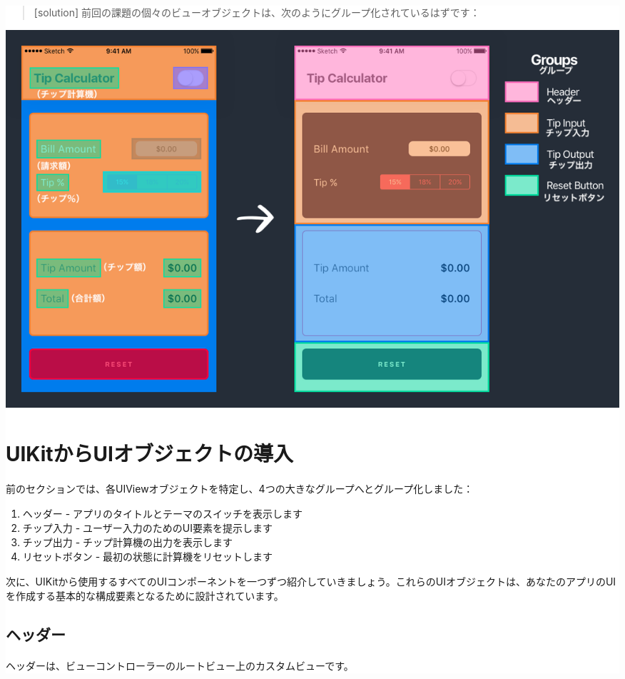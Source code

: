 

> [solution]
前回の課題の個々のビューオブジェクトは、次のようにグループ化されているはずです：
>
![Tip Calculator View Grouped](assets/tc_view_grouped.png)



# UIKitからUIオブジェクトの導入

前のセクションでは、各UIViewオブジェクトを特定し、4つの大きなグループへとグループ化しました：

1. ヘッダー - アプリのタイトルとテーマのスイッチを表示します
1. チップ入力 - ユーザー入力のためのUI要素を提示します
1. チップ出力 - チップ計算機の出力を表示します
1. リセットボタン - 最初の状態に計算機をリセットします

次に、UIKitから使用するすべてのUIコンポーネントを一つずつ紹介していきましょう。これらのUIオブジェクトは、あなたのアプリのUIを作成する基本的な構成要素となるために設計されています。

## ヘッダー

ヘッダーは、ビューコントローラーのルートビュー上のカスタムビューです。
